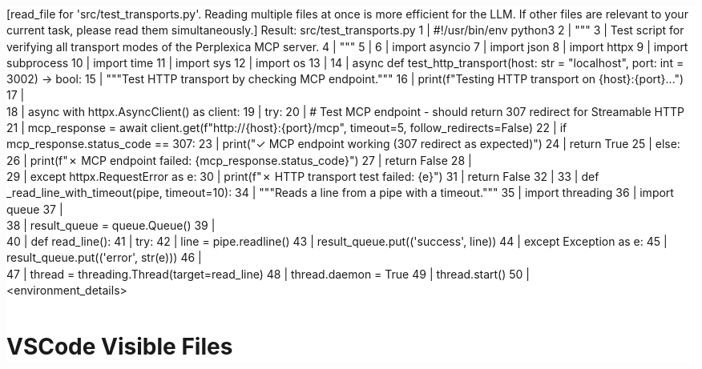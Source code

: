[read_file for 'src/test_transports.py'. Reading multiple files at once is more efficient for the LLM. If other files are relevant to your current task, please read them simultaneously.] Result:
<files>
<file><path>src/test_transports.py</path>
<content lines="1-50">
 1 | #!/usr/bin/env python3
 2 | """
 3 | Test script for verifying all transport modes of the Perplexica MCP server.
 4 | """
 5 | 
 6 | import asyncio
 7 | import json
 8 | import httpx
 9 | import subprocess
10 | import time
11 | import sys
12 | import os
13 | 
14 | async def test_http_transport(host: str = "localhost", port: int = 3002) -> bool:
15 |     """Test HTTP transport by checking MCP endpoint."""
16 |     print(f"Testing HTTP transport on {host}:{port}...")
17 |     
18 |     async with httpx.AsyncClient() as client:
19 |         try:
20 |             # Test MCP endpoint - should return 307 redirect for Streamable HTTP
21 |             mcp_response = await client.get(f"http://{host}:{port}/mcp", timeout=5, follow_redirects=False)
22 |             if mcp_response.status_code == 307:
23 |                 print("✓ MCP endpoint working (307 redirect as expected)")
24 |                 return True
25 |             else:
26 |                 print(f"✗ MCP endpoint failed: {mcp_response.status_code}")
27 |                 return False
28 |                 
29 |         except httpx.RequestError as e:
30 |             print(f"✗ HTTP transport test failed: {e}")
31 |             return False
32 | 
33 | def _read_line_with_timeout(pipe, timeout=10):
34 |     """Reads a line from a pipe with a timeout."""
35 |     import threading
36 |     import queue
37 |     
38 |     result_queue = queue.Queue()
39 |     
40 |     def read_line():
41 |         try:
42 |             line = pipe.readline()
43 |             result_queue.put(('success', line))
44 |         except Exception as e:
45 |             result_queue.put(('error', str(e)))
46 |     
47 |     thread = threading.Thread(target=read_line)
48 |     thread.daemon = True
49 |     thread.start()
50 |     
</content>
</file>
</files>
<environment_details>
# VSCode Visible Files
